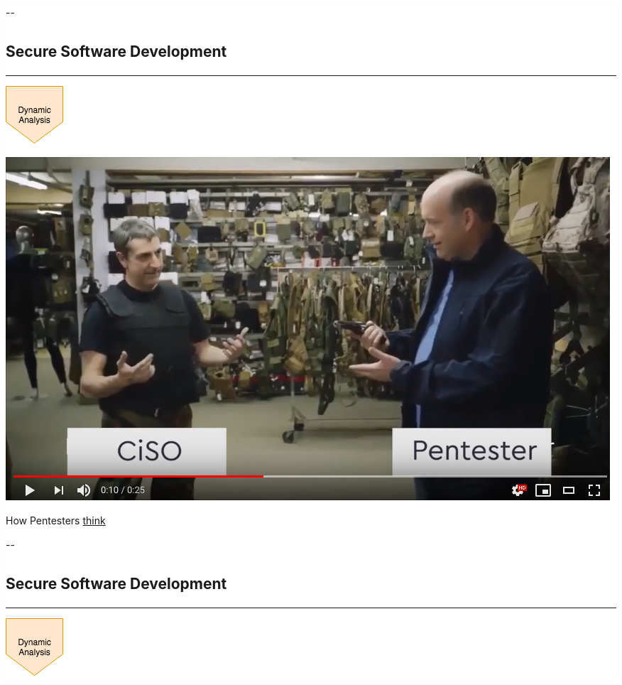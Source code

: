 --

## Secure Software Development
<hr />

![](pics/ssdlc/SSDLC_Dynamic.png)

![](pics/ssdlc/pentesting_vs_ciso.png)

How Pentesters [think](https://www.youtube.com/watch?v=XKr3Vb9ABHs)

--

## Secure Software Development
<hr />

![](pics/ssdlc/SSDLC_Dynamic.png)
